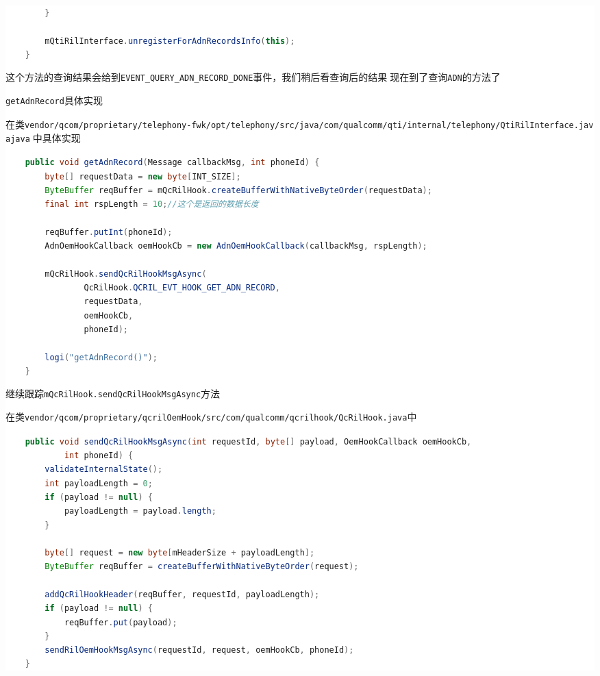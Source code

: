 ```java
        }

        mQtiRilInterface.unregisterForAdnRecordsInfo(this);
    }
```
这个方法的查询结果会给到`EVENT_QUERY_ADN_RECORD_DONE`事件，我们稍后看查询后的结果
现在到了查询`ADN`的方法了

`getAdnRecord`具体实现

在类`vendor/qcom/proprietary/telephony-fwk/opt/telephony/src/java/com/qualcomm/qti/internal/telephony/QtiRilInterface.javajava`
中具体实现

```java
    public void getAdnRecord(Message callbackMsg, int phoneId) {
        byte[] requestData = new byte[INT_SIZE];
        ByteBuffer reqBuffer = mQcRilHook.createBufferWithNativeByteOrder(requestData);
        final int rspLength = 10;//这个是返回的数据长度

        reqBuffer.putInt(phoneId);
        AdnOemHookCallback oemHookCb = new AdnOemHookCallback(callbackMsg, rspLength);

        mQcRilHook.sendQcRilHookMsgAsync(
                QcRilHook.QCRIL_EVT_HOOK_GET_ADN_RECORD,
                requestData,
                oemHookCb,
                phoneId);

        logi("getAdnRecord()");
    }
```
继续跟踪`mQcRilHook.sendQcRilHookMsgAsync`方法

在类`vendor/qcom/proprietary/qcrilOemHook/src/com/qualcomm/qcrilhook/QcRilHook.java`中

```java
    public void sendQcRilHookMsgAsync(int requestId, byte[] payload, OemHookCallback oemHookCb,
            int phoneId) {
        validateInternalState();
        int payloadLength = 0;
        if (payload != null) {
            payloadLength = payload.length;
        }

        byte[] request = new byte[mHeaderSize + payloadLength];
        ByteBuffer reqBuffer = createBufferWithNativeByteOrder(request);

        addQcRilHookHeader(reqBuffer, requestId, payloadLength);
        if (payload != null) {
            reqBuffer.put(payload);
        }
        sendRilOemHookMsgAsync(requestId, request, oemHookCb, phoneId);
    }
```
